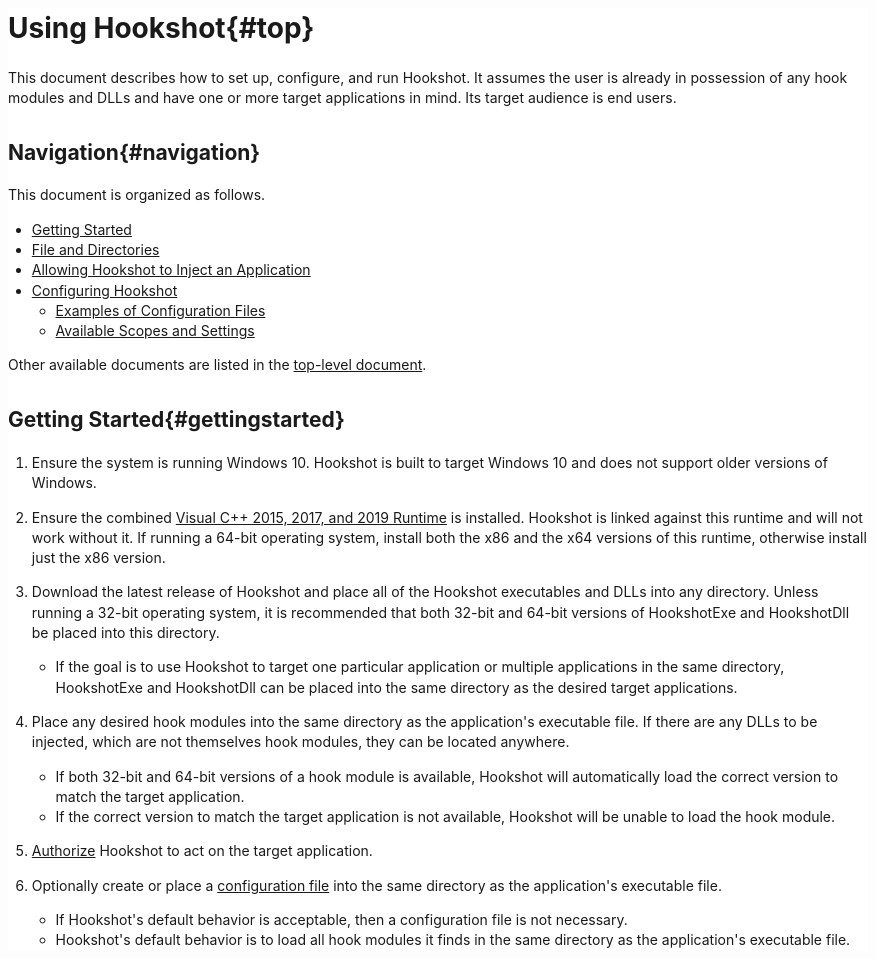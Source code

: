 # Using Hookshot{#top}

This document describes how to set up, configure, and run Hookshot.  It assumes the user is already in possession of any hook modules and DLLs and have one or more target applications in mind.  Its target audience is end users.


## Navigation{#navigation}

This document is organized as follows.

- [Getting Started](#gettingstarted)
- [File and Directories](#files)
- [Allowing Hookshot to Inject an Application](#permission)
- [Configuring Hookshot](#configuration)
  - [Examples of Configuration Files](#configuration-example)
  - [Available Scopes and Settings](#configuration-definition)

Other available documents are listed in the [top-level document](README.md).


## Getting Started{#gettingstarted}

1. Ensure the system is running Windows 10.  Hookshot is built to target Windows 10 and does not support older versions of Windows.

1. Ensure the combined [Visual C++ 2015, 2017, and 2019 Runtime](https://support.microsoft.com/en-us/help/2977003/the-latest-supported-visual-c-downloads) is installed.  Hookshot is linked against this runtime and will not work without it.  If running a 64-bit operating system, install both the x86 and the x64 versions of this runtime, otherwise install just the x86 version.

1. Download the latest release of Hookshot and place all of the Hookshot executables and DLLs into any directory.  Unless running a 32-bit operating system, it is recommended that both 32-bit and 64-bit versions of HookshotExe and HookshotDll be placed into this directory.
   - If the goal is to use Hookshot to target one particular application or multiple applications in the same directory, HookshotExe and HookshotDll can be placed into the same directory as the desired target applications.

1. Place any desired hook modules into the same directory as the application's executable file.  If there are any DLLs to be injected, which are not themselves hook modules, they can be located anywhere.
   - If both 32-bit and 64-bit versions of a hook module is available, Hookshot will automatically load the correct version to match the target application.
   - If the correct version to match the target application is not available, Hookshot will be unable to load the hook module.

1. [Authorize](#permission) Hookshot to act on the target application.

1. Optionally create or place a [configuration file](#configuration) into the same directory as the application's executable file.
   - If Hookshot's default behavior is acceptable, then a configuration file is not necessary.
   - Hookshot's default behavior is to load all hook modules it finds in the same directory as the application's executable file.
